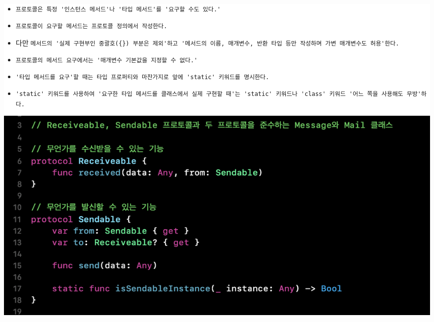 - `프로토콜은 특정 '인스턴스 메서드'나 '타입 메서드'를 '요구할 수도 있다.'`

- `프로토콜이 요구할 메서드는 프로토콜 정의에서 작성한다.`

- 다만 `메서드의 '실제 구현부인 중괄호({}) 부분은 제외'하고 '메서드의 이름, 매개변수, 반환 타입 등만 작성하며 가변 매개변수도 허용'한다.`

- `프로토콜의 메서드 요구에서는 '매개변수 기본값을 지정할 수 없다.'`

- `'타입 메서드를 요구'할 때는 타입 프로퍼티와 마찬가지로 앞에 'static' 키워드를 명시한다.`

- `'static' 키워드를 사용하여 '요구한 타입 메서드를 클래스에서 실제 구현할 때'는 'static' 키워드나 'class' 키워드 '어느 쪽을 사용해도 무방'하다.`

<img width="1254" alt="ProtocolExampleImage-3" src="https://github.com/VincentGeranium/VincentGeranium.github.io/blob/master/assets/img/ProtocolExampleImage-3.png?raw=true">

